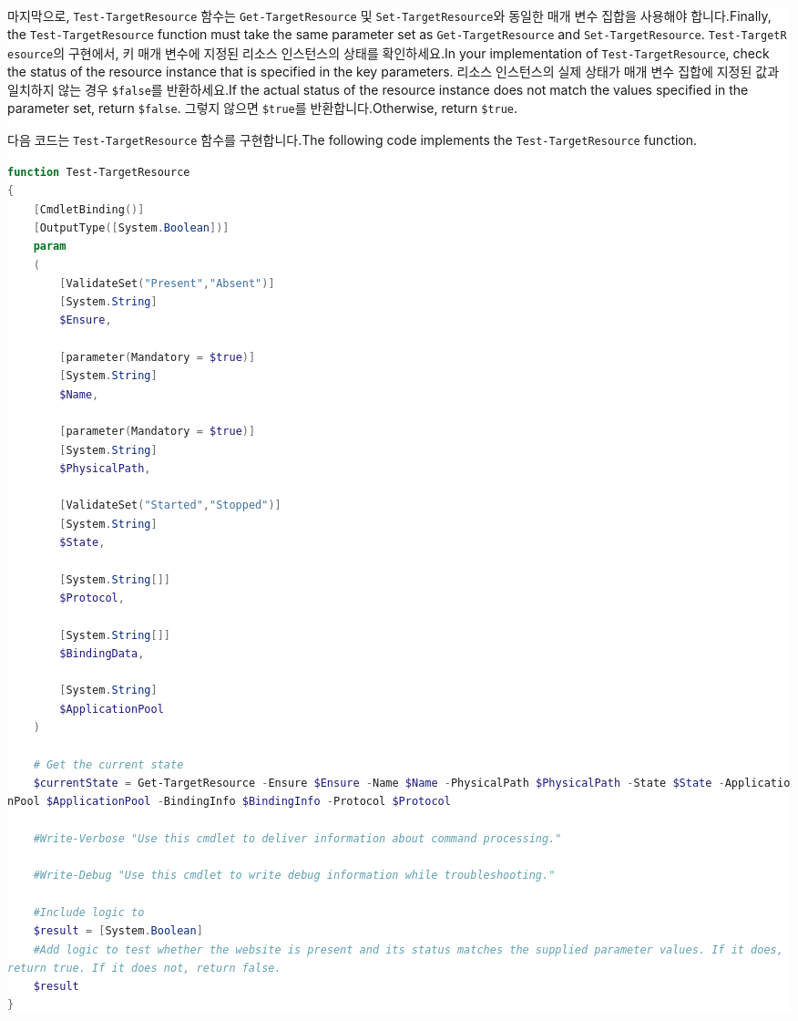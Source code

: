 <span data-ttu-id="b34c3-147">마지막으로, `Test-TargetResource` 함수는 `Get-TargetResource` 및 `Set-TargetResource`와 동일한 매개 변수 집합을 사용해야 합니다.</span><span class="sxs-lookup"><span data-stu-id="b34c3-147">Finally, the `Test-TargetResource` function must take the same parameter set as `Get-TargetResource` and `Set-TargetResource`.</span></span> <span data-ttu-id="b34c3-148">`Test-TargetResource`의 구현에서, 키 매개 변수에 지정된 리소스 인스턴스의 상태를 확인하세요.</span><span class="sxs-lookup"><span data-stu-id="b34c3-148">In your implementation of `Test-TargetResource`, check the status of the resource instance that is specified in the key parameters.</span></span> <span data-ttu-id="b34c3-149">리소스 인스턴스의 실제 상태가 매개 변수 집합에 지정된 값과 일치하지 않는 경우 `$false`를 반환하세요.</span><span class="sxs-lookup"><span data-stu-id="b34c3-149">If the actual status of the resource instance does not match the values specified in the parameter set, return `$false`.</span></span> <span data-ttu-id="b34c3-150">그렇지 않으면 `$true`를 반환합니다.</span><span class="sxs-lookup"><span data-stu-id="b34c3-150">Otherwise, return `$true`.</span></span>

<span data-ttu-id="b34c3-151">다음 코드는 `Test-TargetResource` 함수를 구현합니다.</span><span class="sxs-lookup"><span data-stu-id="b34c3-151">The following code implements the `Test-TargetResource` function.</span></span>

```powershell
function Test-TargetResource
{
    [CmdletBinding()]
    [OutputType([System.Boolean])]
    param
    (
        [ValidateSet("Present","Absent")]
        [System.String]
        $Ensure,

        [parameter(Mandatory = $true)]
        [System.String]
        $Name,

        [parameter(Mandatory = $true)]
        [System.String]
        $PhysicalPath,

        [ValidateSet("Started","Stopped")]
        [System.String]
        $State,

        [System.String[]]
        $Protocol,

        [System.String[]]
        $BindingData,

        [System.String]
        $ApplicationPool
    )

    # Get the current state
    $currentState = Get-TargetResource -Ensure $Ensure -Name $Name -PhysicalPath $PhysicalPath -State $State -ApplicationPool $ApplicationPool -BindingInfo $BindingInfo -Protocol $Protocol

    #Write-Verbose "Use this cmdlet to deliver information about command processing."

    #Write-Debug "Use this cmdlet to write debug information while troubleshooting."

    #Include logic to
    $result = [System.Boolean]
    #Add logic to test whether the website is present and its status matches the supplied parameter values. If it does, return true. If it does not, return false.
    $result
}
```
